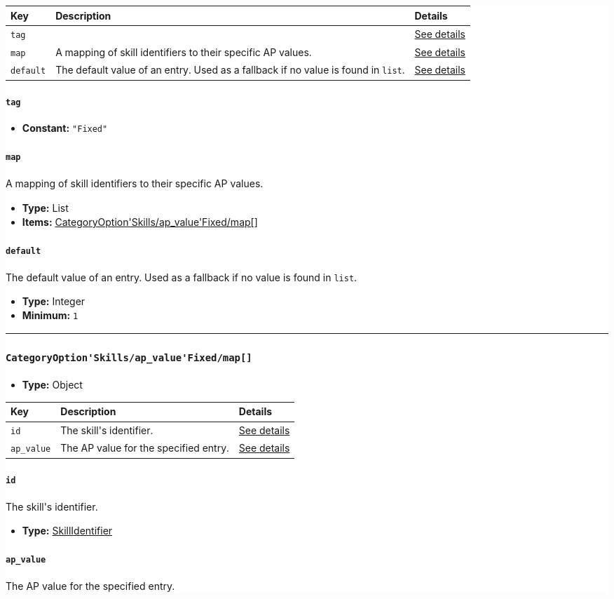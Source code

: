 Key | Description | Details
:-- | :-- | :--
`tag` |  | <a href="#CategoryOption'Skills/ap_value'Fixed/tag">See details</a>
`map` | A mapping of skill identifiers to their specific AP values. | <a href="#CategoryOption'Skills/ap_value'Fixed/map">See details</a>
`default` | The default value of an entry. Used as a fallback if no value is found in `list`. | <a href="#CategoryOption'Skills/ap_value'Fixed/default">See details</a>

#### <a name="CategoryOption'Skills/ap_value'Fixed/tag"></a> `tag`

- **Constant:** `"Fixed"`

#### <a name="CategoryOption'Skills/ap_value'Fixed/map"></a> `map`

A mapping of skill identifiers to their specific AP values.

- **Type:** List
- **Items:** <a href="#CategoryOption'Skills/ap_value'Fixed/map[]">CategoryOption'Skills/ap_value'Fixed/map[]</a>

#### <a name="CategoryOption'Skills/ap_value'Fixed/default"></a> `default`

The default value of an entry. Used as a fallback if no value is
found in `list`.

- **Type:** Integer
- **Minimum:** `1`

---

### <a name="CategoryOption'Skills/ap_value'Fixed/map[]"></a> `CategoryOption'Skills/ap_value'Fixed/map[]`

- **Type:** Object

Key | Description | Details
:-- | :-- | :--
`id` | The skill's identifier. | <a href="#CategoryOption'Skills/ap_value'Fixed/map[]/id">See details</a>
`ap_value` | The AP value for the specified entry. | <a href="#CategoryOption'Skills/ap_value'Fixed/map[]/ap_value">See details</a>

#### <a name="CategoryOption'Skills/ap_value'Fixed/map[]/id"></a> `id`

The skill's identifier.

- **Type:** <a href="./_Identifier.md#SkillIdentifier">SkillIdentifier</a>

#### <a name="CategoryOption'Skills/ap_value'Fixed/map[]/ap_value"></a> `ap_value`

The AP value for the specified entry.
